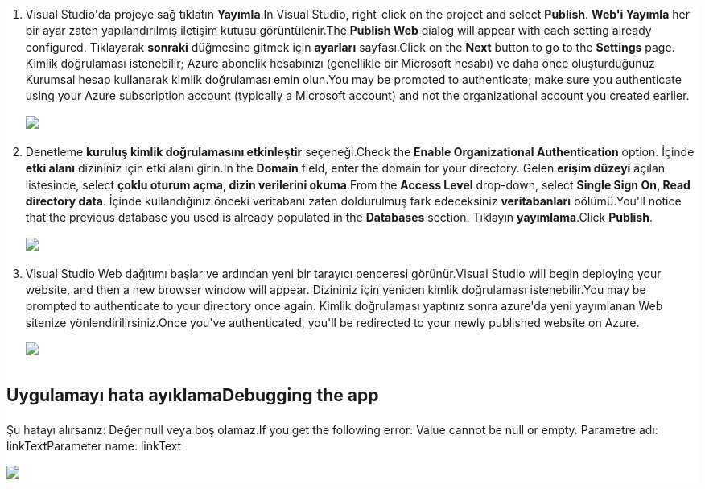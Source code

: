 1. <span data-ttu-id="d7e56-193">Visual Studio'da projeye sağ tıklatın **Yayımla**.</span><span class="sxs-lookup"><span data-stu-id="d7e56-193">In Visual Studio, right-click on the project and select **Publish**.</span></span> <span data-ttu-id="d7e56-194">**Web'i Yayımla** her bir ayar zaten yapılandırılmış iletişim kutusu görüntülenir.</span><span class="sxs-lookup"><span data-stu-id="d7e56-194">The **Publish Web** dialog will appear with each setting already configured.</span></span> <span data-ttu-id="d7e56-195">Tıklayarak **sonraki** düğmesine gitmek için **ayarları** sayfası.</span><span class="sxs-lookup"><span data-stu-id="d7e56-195">Click on the **Next** button to go to the **Settings** page.</span></span> <span data-ttu-id="d7e56-196">Kimlik doğrulaması istenebilir; Azure abonelik hesabınızı (genellikle bir Microsoft hesabı) ve daha önce oluşturduğunuz Kurumsal hesap kullanarak kimlik doğrulaması emin olun.</span><span class="sxs-lookup"><span data-stu-id="d7e56-196">You may be prompted to authenticate; make sure you authenticate using your Azure subscription account (typically a Microsoft account) and not the organizational account you created earlier.</span></span>

    ![](developing-aspnet-apps-with-windows-azure-active-directory/_static/image16.png)
2. <span data-ttu-id="d7e56-197">Denetleme **kuruluş kimlik doğrulamasını etkinleştir** seçeneği.</span><span class="sxs-lookup"><span data-stu-id="d7e56-197">Check the **Enable Organizational Authentication** option.</span></span> <span data-ttu-id="d7e56-198">İçinde **etki alanı** dizininiz için etki alanı girin.</span><span class="sxs-lookup"><span data-stu-id="d7e56-198">In the **Domain** field, enter the domain for your directory.</span></span> <span data-ttu-id="d7e56-199">Gelen **erişim düzeyi** açılan listesinde, select **çoklu oturum açma, dizin verilerini okuma**.</span><span class="sxs-lookup"><span data-stu-id="d7e56-199">From the **Access Level** drop-down, select **Single Sign On, Read directory data**.</span></span> <span data-ttu-id="d7e56-200">İçinde kullandığınız önceki veritabanı zaten doldurulmuş fark edeceksiniz **veritabanları** bölümü.</span><span class="sxs-lookup"><span data-stu-id="d7e56-200">You'll notice that the previous database you used is already populated in the **Databases** section.</span></span> <span data-ttu-id="d7e56-201">Tıklayın **yayımlama**.</span><span class="sxs-lookup"><span data-stu-id="d7e56-201">Click **Publish**.</span></span>

    ![](developing-aspnet-apps-with-windows-azure-active-directory/_static/image17.png)
3. <span data-ttu-id="d7e56-202">Visual Studio Web dağıtımı başlar ve ardından yeni bir tarayıcı penceresi görünür.</span><span class="sxs-lookup"><span data-stu-id="d7e56-202">Visual Studio will begin deploying your website, and then a new browser window will appear.</span></span> <span data-ttu-id="d7e56-203">Dizininiz için yeniden kimlik doğrulaması istenebilir.</span><span class="sxs-lookup"><span data-stu-id="d7e56-203">You may be prompted to authenticate to your directory once again.</span></span> <span data-ttu-id="d7e56-204">Kimlik doğrulaması yaptınız sonra azure'da yeni yayımlanan Web sitenize yönlendirilirsiniz.</span><span class="sxs-lookup"><span data-stu-id="d7e56-204">Once you've authenticated, you'll be redirected to your newly published website on Azure.</span></span>

    ![](developing-aspnet-apps-with-windows-azure-active-directory/_static/image18.png)

<a id="dbg"></a>
## <a name="debugging-the-app"></a><span data-ttu-id="d7e56-205">Uygulamayı hata ayıklama</span><span class="sxs-lookup"><span data-stu-id="d7e56-205">Debugging the app</span></span>

<span data-ttu-id="d7e56-206">Şu hatayı alırsanız: Değer null veya boş olamaz.</span><span class="sxs-lookup"><span data-stu-id="d7e56-206">If you get the following error: Value cannot be null or empty.</span></span> <span data-ttu-id="d7e56-207">Parametre adı: linkText</span><span class="sxs-lookup"><span data-stu-id="d7e56-207">Parameter name: linkText</span></span>

![](developing-aspnet-apps-with-windows-azure-active-directory/_static/image19.png)
